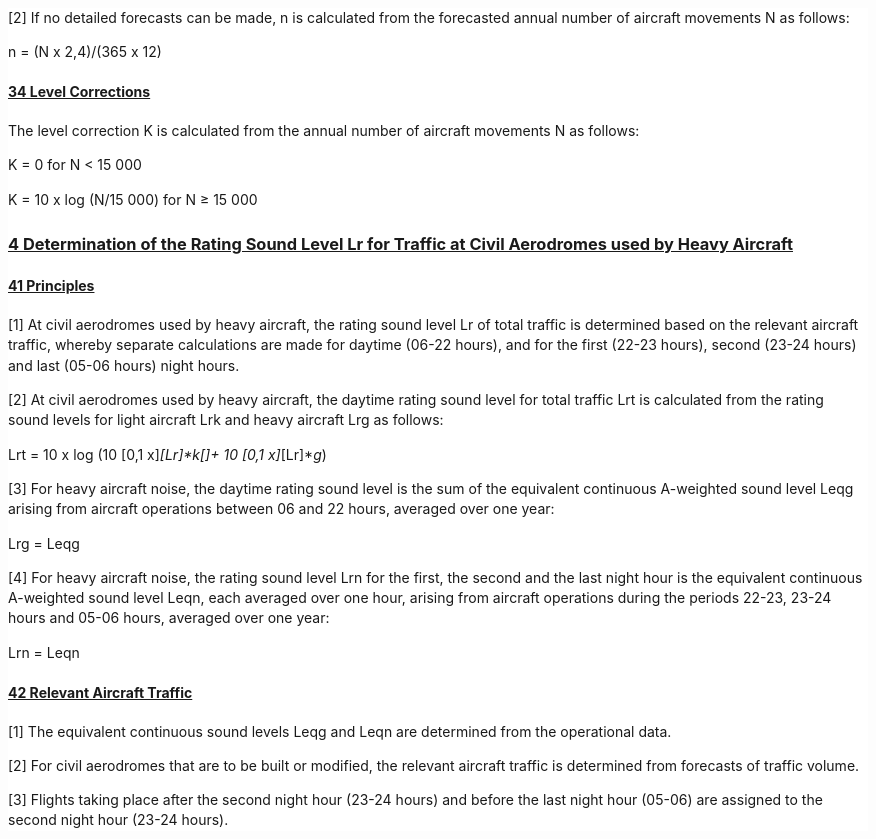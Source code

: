[2] If no detailed forecasts can be made, n is calculated from the forecasted annual number of aircraft movements N as follows:

n = (N x 2,4)/(365 x 12)

#### [34 Level Corrections](https://www.fedlex.admin.ch/eli/cc/1987/338_338_338/en#annex_5/lvl_d1755e108/lvl_3/lvl_34)

The level correction K is calculated from the annual number of aircraft movements N as follows:

K = 0 for N < 15 000

K = 10 x log (N/15 000) for N ≥ 15 000

### [4 Determination of the Rating Sound Level Lr for Traffic at Civil Aerodromes used by Heavy Aircraft](https://www.fedlex.admin.ch/eli/cc/1987/338_338_338/en#annex_5/lvl_d1755e108/lvl_4)

#### [41 Principles](https://www.fedlex.admin.ch/eli/cc/1987/338_338_338/en#annex_5/lvl_d1755e108/lvl_4/lvl_41)

[1] At civil aerodromes used by heavy aircraft, the rating sound level Lr of total traffic is determined based on the relevant aircraft traffic, whereby separate calculations are made for daytime (06-22 hours), and for the first (22-23 hours), second (23-24 hours) and last (05-06 hours) night hours.

[2] At civil aerodromes used by heavy aircraft, the daytime rating sound level for total traffic Lrt is calculated from the rating sound levels for light aircraft Lrk and heavy aircraft Lrg as follows:

Lrt = 10 x log (10 [0,1 x]*[Lr]**k*[]+ 10 [0,1 x]*[Lr]**g*)

[3] For heavy aircraft noise, the daytime rating sound level is the sum of the equivalent continuous A-weighted sound level Leqg arising from aircraft operations between 06 and 22 hours, averaged over one year:

Lrg = Leqg 

[4] For heavy aircraft noise, the rating sound level Lrn for the first, the second and the last night hour is the equivalent continuous A-weighted sound level Leqn, each averaged over one hour, arising from aircraft operations during the periods 22-23, 23-24 hours and 05-06 hours, averaged over one year:

Lrn = Leqn

#### [42 Relevant Aircraft Traffic](https://www.fedlex.admin.ch/eli/cc/1987/338_338_338/en#annex_5/lvl_d1755e108/lvl_4/lvl_42)

[1] The equivalent continuous sound levels Leqg and Leqn are determined from the operational data.

[2] For civil aerodromes that are to be built or modified, the relevant aircraft traffic is determined from forecasts of traffic volume.

[3] Flights taking place after the second night hour (23-24 hours) and before the last night hour (05-06) are assigned to the second night hour (23-24 hours).
